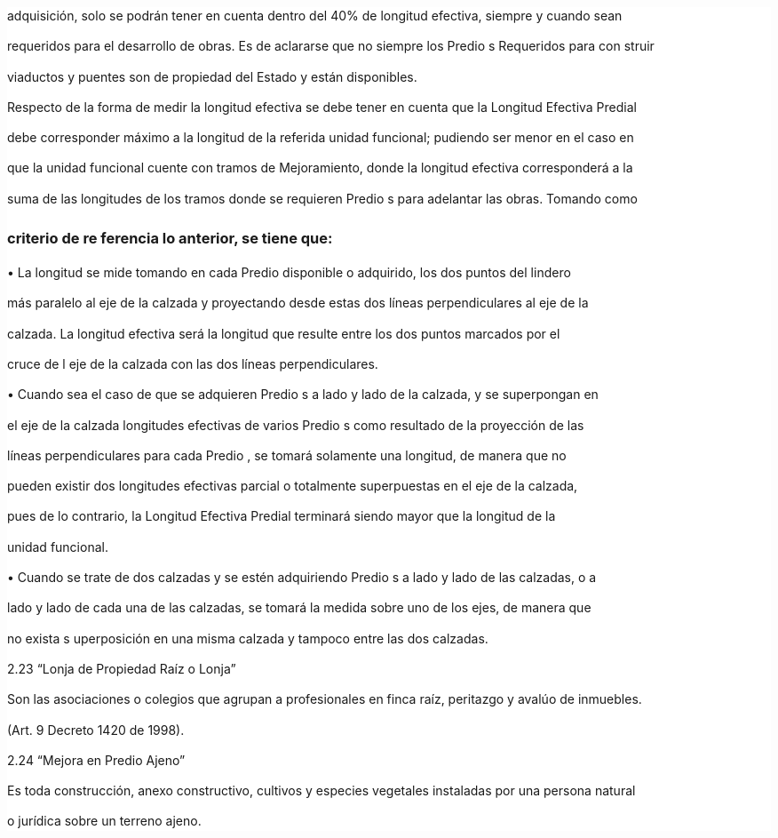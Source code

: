 adquisición, solo se podrán tener en cuenta dentro del 40% de longitud efectiva, siempre y cuando sean

requeridos para el desarrollo de obras. Es de aclararse que no siempre los Predio s Requeridos  para con struir

viaductos y puentes son de propiedad del Estado y están disponibles.

Respecto de la forma de medir la longitud efectiva se debe tener en cuenta que la Longitud Efectiva Predial

debe corresponder máximo a la longitud de la referida unidad funcional;  pudiendo ser menor en el caso en

que la unidad funcional cuente con tramos de Mejoramiento, donde la longitud efectiva corresponderá a la

suma de las longitudes de los tramos donde se requieren Predio s para adelantar las obras. Tomando como


### criterio de re ferencia lo anterior, se tiene que:

• La longitud se mide tomando en cada Predio  disponible o adquirido, los dos puntos del lindero

más paralelo al eje de la calzada y proyectando desde estas dos líneas perpendiculares al eje de la

calzada. La longitud efectiva será la longitud que resulte entre los dos puntos marcados por el

cruce de l eje de la calzada con las dos líneas perpendiculares.

• Cuando sea el caso de que se adquieren Predio s a lado y lado de la calzada, y se superpongan en

el eje de la calzada longitudes efectivas de varios Predio s como resultado de la proyección de las

líneas perpendiculares para cada Predio , se tomará solamente una longitud, de manera que no

pueden existir dos longitudes efectivas parcial o totalmente superpuestas en el eje de  la calzada,

pues de lo contrario, la Longitud Efectiva Predial  terminará siendo mayor que  la longitud de la

unidad funcional.

• Cuando se trate de dos calzadas y se estén adquiriendo Predio s a lado y lado de las calzadas, o a

lado y lado de cada una de las calzadas, se tomará la medida sobre uno de los ejes, de manera que

no exista s uperposición en una misma calzada y tampoco entre las dos calzadas.

2.23 “Lonja de Propiedad Raíz  o Lonja”

Son las asociaciones o colegios que agrupan a profesionales en finca raíz, peritazgo y avalúo de inmuebles.

(Art. 9 Decreto 1420 de 1998).

2.24 “Mejora en  Predio  Ajeno”

Es toda construcción, anexo constructivo, cultivos y especies vegetales instaladas por una persona natural

o jurídica sobre un terreno ajeno.

